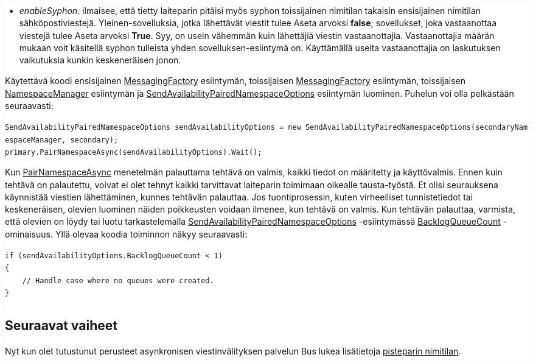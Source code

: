 -   *enableSyphon*: ilmaisee, että tietty laiteparin pitäisi myös syphon toissijainen nimitilan takaisin ensisijainen nimitilan sähköpostiviestejä. Yleinen-sovelluksia, jotka lähettävät viestit tulee Aseta arvoksi **false**; sovellukset, joka vastaanottaa viestejä tulee Aseta arvoksi **True**. Syy, on usein vähemmän kuin lähettäjiä viestin vastaanottajia. Vastaanottajia määrän mukaan voit käsitellä syphon tulleista yhden sovelluksen-esiintymä on. Käyttämällä useita vastaanottajia on laskutuksen vaikutuksia kunkin keskeneräisen jonon.

Käytettävä koodi ensisijainen [MessagingFactory][] esiintymän, toissijaisen [MessagingFactory][] esiintymän, toissijaisen [NamespaceManager][] esiintymän ja [SendAvailabilityPairedNamespaceOptions][] esiintymän luominen. Puhelun voi olla pelkästään seuraavasti:

```
SendAvailabilityPairedNamespaceOptions sendAvailabilityOptions = new SendAvailabilityPairedNamespaceOptions(secondaryNamespaceManager, secondary);
primary.PairNamespaceAsync(sendAvailabilityOptions).Wait();
```

Kun [PairNamespaceAsync][] menetelmän palauttama tehtävä on valmis, kaikki tiedot on määritetty ja käyttövalmis. Ennen kuin tehtävä on palautettu, voivat ei olet tehnyt kaikki tarvittavat laiteparin toimimaan oikealle tausta-työstä. Et olisi seurauksena käynnistää viestien lähettäminen, kunnes tehtävän palauttaa. Jos tuontiprosessin, kuten virheelliset tunnistetiedot tai keskeneräisen, olevien luominen näiden poikkeusten voidaan ilmenee, kun tehtävä on valmis. Kun tehtävän palauttaa, varmista, että olevien on löydy tai luotu tarkastelemalla [SendAvailabilityPairedNamespaceOptions][] -esiintymässä [BacklogQueueCount][] -ominaisuus. Yllä olevaa koodia toiminnon näkyy seuraavasti:

```
if (sendAvailabilityOptions.BacklogQueueCount < 1)
{
    // Handle case where no queues were created.
}
```

## <a name="next-steps"></a>Seuraavat vaiheet

Nyt kun olet tutustunut perusteet asynkronisen viestinvälityksen palvelun Bus lukea lisätietoja [pisteparin nimitilan][].

  [ServerBusyException]: https://msdn.microsoft.com/library/azure/microsoft.servicebus.messaging.serverbusyexception.aspx
  [System.TimeoutException]: https://msdn.microsoft.com/library/system.timeoutexception.aspx
  [MessagingException]: https://msdn.microsoft.com/library/azure/microsoft.servicebus.messaging.messagingexception.aspx
  [Parhaat käytännöt lämmittämistä sovellusten vastaan palvelun Bus katkokset ja katastrofit]: service-bus-outages-disasters.md
  [Microsoft.ServiceBus.Messaging.MessagingFactory]: https://msdn.microsoft.com/library/azure/microsoft.servicebus.messaging.messagingfactory.aspx
  [MessageReceiver]: https://msdn.microsoft.com/library/azure/microsoft.servicebus.messaging.messagereceiver.aspx
  [QueueClient]: https://msdn.microsoft.com/library/azure/microsoft.servicebus.messaging.queueclient.aspx
  [TopicClient]: https://msdn.microsoft.com/library/azure/microsoft.servicebus.messaging.topicclient.aspx
  [Microsoft.ServiceBus.Messaging.PairedNamespaceOptions]: https://msdn.microsoft.com/library/azure/microsoft.servicebus.messaging.pairednamespaceoptions.aspx
  [MessagingFactory]: https://msdn.microsoft.com/library/azure/microsoft.servicebus.messaging.messagingfactory.aspx
  [SendAvailabilityPairedNamespaceOptions]:https://msdn.microsoft.com/library/azure/microsoft.servicebus.messaging.sendavailabilitypairednamespaceoptions.aspx
  [NamespaceManager]: https://msdn.microsoft.com/library/azure/microsoft.servicebus.namespacemanager.aspx
  [PairNamespaceAsync]: https://msdn.microsoft.com/library/azure/microsoft.servicebus.messaging.messagingfactory.pairnamespaceasync.aspx
  [EnableSyphon]: https://msdn.microsoft.com/library/azure/microsoft.servicebus.messaging.sendavailabilitypairednamespaceoptions.enablesyphon.aspx
  [System.TimeSpan.Zero]: https://msdn.microsoft.com/library/azure/system.timespan.zero.aspx
  [IsTransient]: https://msdn.microsoft.com/library/azure/microsoft.servicebus.messaging.messagingexception.istransient.aspx
  [UnauthorizedAccessException]: https://msdn.microsoft.com/library/azure/system.unauthorizedaccessexception.aspx
  [BacklogQueueCount]: https://msdn.microsoft.com/library/azure/microsoft.servicebus.messaging.sendavailabilitypairednamespaceoptions.backlogqueuecount.aspx
  [pisteparin nimitilan]: service-bus-paired-namespaces.md